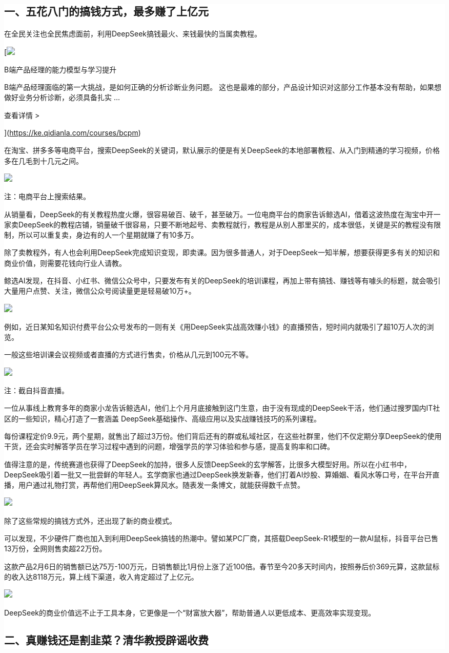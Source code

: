 ## 一、五花八门的搞钱方式，最多赚了上亿元

在全民关注也全民焦虑面前，利用DeepSeek搞钱最火、来钱最快的当属卖教程。

[![](https://image.woshipm.com/2023/08/02/1554eea8-30e3-11ee-88e7-00163e0b5ff3.png)

B端产品经理的能力模型与学习提升

B端产品经理面临的第一大挑战，是如何正确的分析诊断业务问题。 这也是最难的部分，产品设计知识对这部分工作基本没有帮助，如果想做好业务分析诊断，必须具备扎实 ...

查看详情 >

](https://ke.qidianla.com/courses/bcpm)

在淘宝、拼多多等电商平台，搜索DeepSeek的关键词，默认展示的便是有关DeepSeek的本地部署教程、从入门到精通的学习视频，价格多在几毛到十几元之间。

![](https://image.woshipm.com/wp-files/2025/02/T9e9JaUVADNOPAUjM7E1.jpeg)

注：电商平台上搜索结果。

从销量看，DeepSeek的有关教程热度火爆，很容易破百、破千，甚至破万。一位电商平台的商家告诉鲸选AI，借着这波热度在淘宝中开一家卖DeepSeek的教程店铺，销量破千很容易，只要不断地起号、卖教程就行，教程是从别人那里买的，成本很低，关键是买的教程没有限制，所以可以重复卖，身边有的人一个星期就赚了有10多万。

除了卖教程外，有人也会利用DeepSeek完成知识变现，即卖课。因为很多普通人，对于DeepSeek一知半解，想要获得更多有关的知识和商业价值，则需要花钱向行业人请教。

鲸选AI发现，在抖音、小红书、微信公众号中，只要发布有关的DeepSeek的培训课程，再加上带有搞钱、赚钱等有噱头的标题，就会吸引大量用户点赞、关注，微信公众号阅读量更是轻易破10万+。

![](https://image.woshipm.com/wp-files/2025/02/6B2g11G8GBftQCsDry45.jpeg)

例如，近日某知名知识付费平台公众号发布的一则有关《用DeepSeek实战高效赚小钱》的直播预告，短时间内就吸引了超10万人次的浏览。

一般这些培训课会议视频或者直播的方式进行售卖，价格从几元到100元不等。

![](https://image.woshipm.com/wp-files/2025/02/Pv1kP6ZGoE2uJDR2Jrbj.jpeg)

注：截自抖音直播。

一位从事线上教育多年的商家小龙告诉鲸选AI，他们上个月月底接触到这门生意，由于没有现成的DeepSeek干活，他们通过搜罗国内IT社区的一些知识，精心打造了一套涵盖 DeepSeek基础操作、高级应用以及实战赚钱技巧的系列课程。

每份课程定价9.9元，两个星期，就售出了超过3万份。他们背后还有的群或私域社区，在这些社群里，他们不仅定期分享DeepSeek的使用干货，还会实时解答学员在学习过程中遇到的问题，增强学员的学习体验和参与感，提高复购率和口碑。

值得注意的是，传统赛道也获得了DeepSeek的加持，很多人反馈DeepSeek的玄学解答，比很多大模型好用。所以在小红书中，DeepSeek吸引着一批又一批尝鲜的年轻人。玄学商家也通过DeepSeek换发新春，他们打着AI炒股、算婚姻、看风水等口号，在平台开直播，用户通过礼物打赏，再帮他们用DeepSeek算风水。随表发一条博文，就能获得数千点赞。

![](https://image.woshipm.com/wp-files/2025/02/NAaM8w4YFj59sizfUozQ.jpeg)

除了这些常规的搞钱方式外，还出现了新的商业模式。

可以发现，不少硬件厂商也加入到利用DeepSeek搞钱的热潮中。譬如某PC厂商，其搭载DeepSeek-R1模型的一款AI鼠标，抖音平台已售13万份，全网则售卖超22万份。

这款产品2月6日的销售额已达75万-100万元，日销售额比1月份上涨了近100倍。春节至今20多天时间内，按照券后价369元算，这款鼠标的收入达8118万元，算上线下渠道，收入肯定超过了上亿元。

![](https://image.woshipm.com/wp-files/2025/02/uU8TdGsaYEjg7kdE7xif.jpeg)

DeepSeek的商业价值远不止于工具本身，它更像是一个“财富放大器”，帮助普通人以更低成本、更高效率实现变现。

## 二、真赚钱还是割韭菜？清华教授辟谣收费
